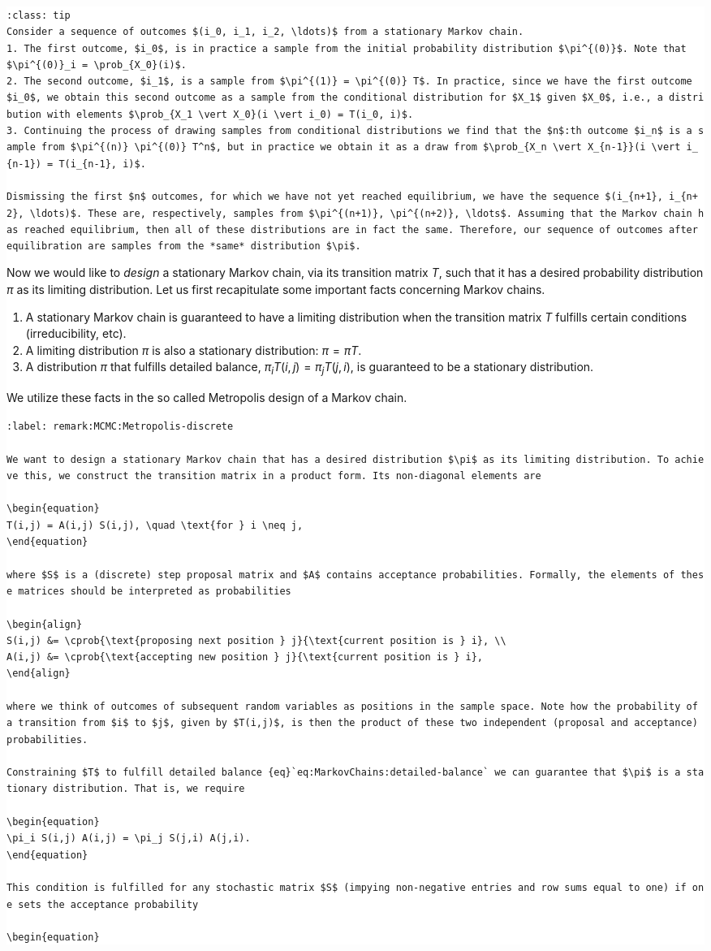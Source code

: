 `````{admonition} Sampling a distribution
:class: tip
Consider a sequence of outcomes $(i_0, i_1, i_2, \ldots)$ from a stationary Markov chain. 
1. The first outcome, $i_0$, is in practice a sample from the initial probability distribution $\pi^{(0)}$. Note that $\pi^{(0)}_i = \prob_{X_0}(i)$.
2. The second outcome, $i_1$, is a sample from $\pi^{(1)} = \pi^{(0)} T$. In practice, since we have the first outcome $i_0$, we obtain this second outcome as a sample from the conditional distribution for $X_1$ given $X_0$, i.e., a distribution with elements $\prob_{X_1 \vert X_0}(i \vert i_0) = T(i_0, i)$.
3. Continuing the process of drawing samples from conditional distributions we find that the $n$:th outcome $i_n$ is a sample from $\pi^{(n)} \pi^{(0)} T^n$, but in practice we obtain it as a draw from $\prob_{X_n \vert X_{n-1}}(i \vert i_{n-1}) = T(i_{n-1}, i)$.

Dismissing the first $n$ outcomes, for which we have not yet reached equilibrium, we have the sequence $(i_{n+1}, i_{n+2}, \ldots)$. These are, respectively, samples from $\pi^{(n+1)}, \pi^{(n+2)}, \ldots$. Assuming that the Markov chain has reached equilibrium, then all of these distributions are in fact the same. Therefore, our sequence of outcomes after equilibration are samples from the *same* distribution $\pi$.
`````

Now we would like to *design* a stationary Markov chain, via its transition matrix $T$, such that it has a desired probability distribution $\pi$ as its limiting distribution. Let us first recapitulate some important facts concerning Markov chains. 

1. A stationary Markov chain is guaranteed to have a limiting distribution when the transition matrix $T$ fulfills certain conditions (irreducibility, etc).
2. A limiting distribution $\pi$ is also a stationary distribution: $\pi = \pi T$.
3. A distribution $\pi$ that fulfills detailed balance, $\pi_i T(i,j) = \pi_j T(j,i)$, is guaranteed to be a stationary distribution.

We utilize these facts in the so called Metropolis design of a Markov chain.

````{prf:remark} The Metropolis design for obtaining a discrete limiting distribution
:label: remark:MCMC:Metropolis-discrete

We want to design a stationary Markov chain that has a desired distribution $\pi$ as its limiting distribution. To achieve this, we construct the transition matrix in a product form. Its non-diagonal elements are

\begin{equation}
T(i,j) = A(i,j) S(i,j), \quad \text{for } i \neq j,
\end{equation}

where $S$ is a (discrete) step proposal matrix and $A$ contains acceptance probabilities. Formally, the elements of these matrices should be interpreted as probabilities

\begin{align}
S(i,j) &= \cprob{\text{proposing next position } j}{\text{current position is } i}, \\
A(i,j) &= \cprob{\text{accepting new position } j}{\text{current position is } i},
\end{align}

where we think of outcomes of subsequent random variables as positions in the sample space. Note how the probability of a transition from $i$ to $j$, given by $T(i,j)$, is then the product of these two independent (proposal and acceptance) probabilities.

Constraining $T$ to fulfill detailed balance {eq}`eq:MarkovChains:detailed-balance` we can guarantee that $\pi$ is a stationary distribution. That is, we require

\begin{equation}
\pi_i S(i,j) A(i,j) = \pi_j S(j,i) A(j,i).
\end{equation}

This condition is fulfilled for any stochastic matrix $S$ (impying non-negative entries and row sums equal to one) if one sets the acceptance probability

\begin{equation}
````